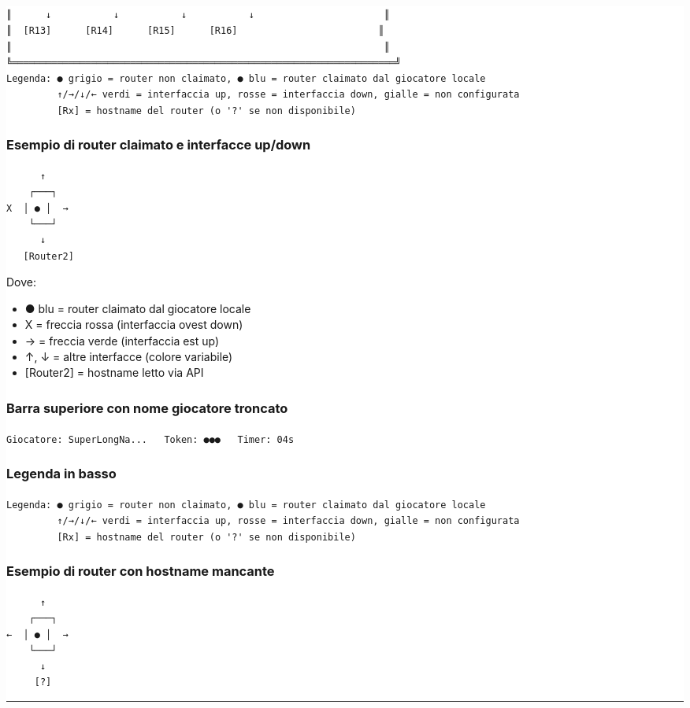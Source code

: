 ```
║      ↓           ↓           ↓           ↓                       ║
║  [R13]      [R14]      [R15]      [R16]                         ║
║                                                                  ║
╚════════════════════════════════════════════════════════════════════╝
Legenda: ● grigio = router non claimato, ● blu = router claimato dal giocatore locale
         ↑/→/↓/← verdi = interfaccia up, rosse = interfaccia down, gialle = non configurata
         [Rx] = hostname del router (o '?' se non disponibile)

```

### Esempio di router claimato e interfacce up/down

```
      ↑
    ┌───┐
X  │ ● │  →
    └───┘
      ↓
   [Router2]
```
Dove:
- ● blu = router claimato dal giocatore locale
- X = freccia rossa (interfaccia ovest down)
- → = freccia verde (interfaccia est up)
- ↑, ↓ = altre interfacce (colore variabile)
- [Router2] = hostname letto via API

### Barra superiore con nome giocatore troncato

```
Giocatore: SuperLongNa...   Token: ●●●   Timer: 04s
```

### Legenda in basso

```
Legenda: ● grigio = router non claimato, ● blu = router claimato dal giocatore locale
         ↑/→/↓/← verdi = interfaccia up, rosse = interfaccia down, gialle = non configurata
         [Rx] = hostname del router (o '?' se non disponibile)
```

### Esempio di router con hostname mancante

```
      ↑
    ┌───┐
←  │ ● │  →
    └───┘
      ↓
     [?]
```

---
